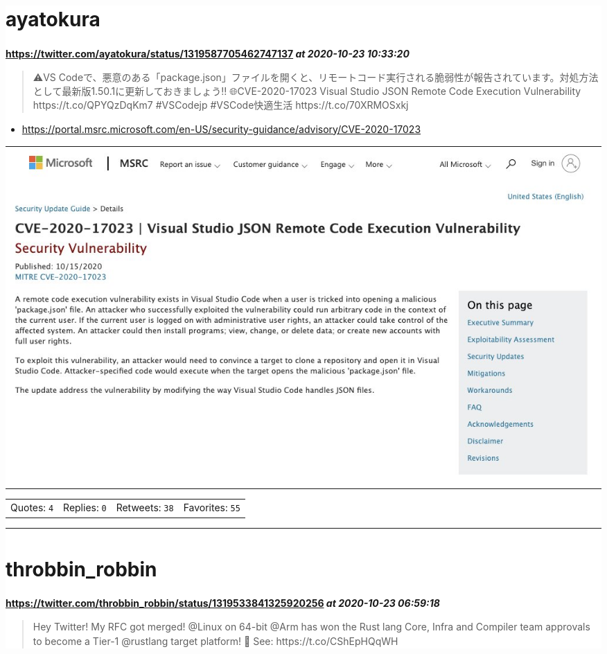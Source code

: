 
# ayatokura
**https://twitter.com/ayatokura/status/1319587705462747137 _at 2020-10-23 10:33:20_**
<blockquote>
⚠️VS Codeで、悪意のある「package.json」ファイルを開くと、リモートコード実行される脆弱性が報告されています。対処方法として最新版1.50.1に更新しておきましょう‼️
🌐CVE-2020-17023 Visual Studio JSON Remote Code Execution Vulnerability
https://t.co/QPYQzDqKm7
#VSCodejp #VSCode快適生活 https://t.co/70XRMOSxkj
</blockquote>

* https://portal.msrc.microsoft.com/en-US/security-guidance/advisory/CVE-2020-17023

<table><tr>
<td><img src="pictures/http+++pbs.twimg.com+media+ElAd4xYU8AAjAVM.jpg" alt="http://pbs.twimg.com/media/ElAd4xYU8AAjAVM.jpg"></td>
</table></tr>
<table><tr>
<td>Quotes: <code>4</code></td>
<td>Replies: <code>0</code></td>
<td>Retweets: <code>38</code></td>
<td>Favorites: <code>55</code></td>
</tr></table>

---

# throbbin_robbin
**https://twitter.com/throbbin_robbin/status/1319533841325920256 _at 2020-10-23 06:59:18_**
<blockquote>
Hey Twitter! My RFC got merged! @Linux on 64-bit @Arm has won the Rust lang Core, Infra and Compiler team approvals to become a Tier-1 @rustlang target platform! 🙂 See: https://t.co/CShEpHQqWH
</blockquote>
